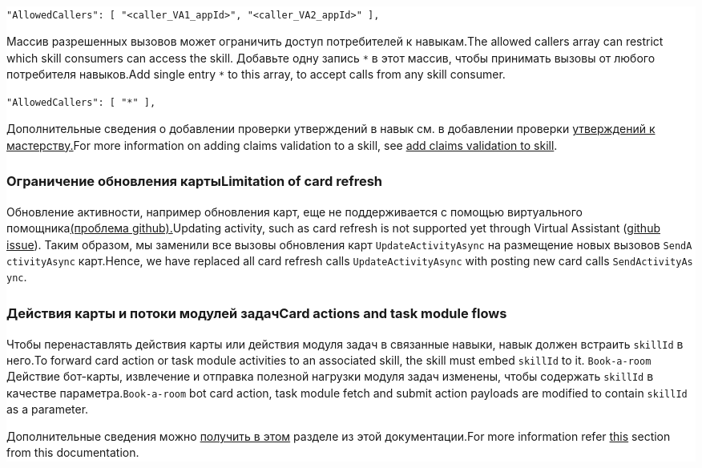 ```
"AllowedCallers": [ "<caller_VA1_appId>", "<caller_VA2_appId>" ],
```

<span data-ttu-id="8e5d2-230">Массив разрешенных вызовов может ограничить доступ потребителей к навыкам.</span><span class="sxs-lookup"><span data-stu-id="8e5d2-230">The allowed callers array can restrict which skill consumers can access the skill.</span></span> <span data-ttu-id="8e5d2-231">Добавьте одну запись `*` в этот массив, чтобы принимать вызовы от любого потребителя навыков.</span><span class="sxs-lookup"><span data-stu-id="8e5d2-231">Add single entry `*` to this array, to accept calls from any skill consumer.</span></span>

```
"AllowedCallers": [ "*" ],
```

<span data-ttu-id="8e5d2-232">Дополнительные сведения о добавлении проверки утверждений в навык см. в добавлении проверки [утверждений к мастерству.](/azure/bot-service/skill-implement-skill?view=azure-bot-service-4.0&tabs=cs#claims-validator&preserve-view=true)</span><span class="sxs-lookup"><span data-stu-id="8e5d2-232">For more information on adding claims validation to a skill, see [add claims validation to skill](/azure/bot-service/skill-implement-skill?view=azure-bot-service-4.0&tabs=cs#claims-validator&preserve-view=true).</span></span>

### <a name="limitation-of-card-refresh"></a><span data-ttu-id="8e5d2-233">Ограничение обновления карты</span><span class="sxs-lookup"><span data-stu-id="8e5d2-233">Limitation of card refresh</span></span> 

<span data-ttu-id="8e5d2-234">Обновление активности, например обновления карт, еще не поддерживается с помощью виртуального помощника[(проблема github).](https://github.com/microsoft/botbuilder-dotnet/issues/3686)</span><span class="sxs-lookup"><span data-stu-id="8e5d2-234">Updating activity, such as card refresh is not supported yet through Virtual Assistant ([github issue](https://github.com/microsoft/botbuilder-dotnet/issues/3686)).</span></span> <span data-ttu-id="8e5d2-235">Таким образом, мы заменили все вызовы обновления карт `UpdateActivityAsync` на размещение новых вызовов `SendActivityAsync` карт.</span><span class="sxs-lookup"><span data-stu-id="8e5d2-235">Hence, we have replaced all card refresh calls `UpdateActivityAsync` with posting new card calls `SendActivityAsync`.</span></span>

### <a name="card-actions-and-task-module-flows"></a><span data-ttu-id="8e5d2-236">Действия карты и потоки модулей задач</span><span class="sxs-lookup"><span data-stu-id="8e5d2-236">Card actions and task module flows</span></span>

<span data-ttu-id="8e5d2-237">Чтобы перенаставлять действия карты или действия модуля задач в связанные навыки, навык должен встраить `skillId` в него.</span><span class="sxs-lookup"><span data-stu-id="8e5d2-237">To forward card action or task module activities to an associated skill, the skill must embed `skillId` to it.</span></span>
<span data-ttu-id="8e5d2-238">`Book-a-room` Действие бот-карты, извлечение и отправка полезной нагрузки модуля задач изменены, чтобы содержать `skillId` в качестве параметра.</span><span class="sxs-lookup"><span data-stu-id="8e5d2-238">`Book-a-room` bot card action, task module fetch and submit action payloads are modified to contain `skillId` as a parameter.</span></span> 

<span data-ttu-id="8e5d2-239">Дополнительные сведения можно [получить в этом](https://msteams-captain.visualstudio.com/xGrowth%20App%20Templates/_wiki/wikis/xGrowth.wiki/88/Virtual-Assistant-for-MS-Teams?anchor=rich-cards) разделе из этой документации.</span><span class="sxs-lookup"><span data-stu-id="8e5d2-239">For more information refer [this](https://msteams-captain.visualstudio.com/xGrowth%20App%20Templates/_wiki/wikis/xGrowth.wiki/88/Virtual-Assistant-for-MS-Teams?anchor=rich-cards) section from this documentation.</span></span>
